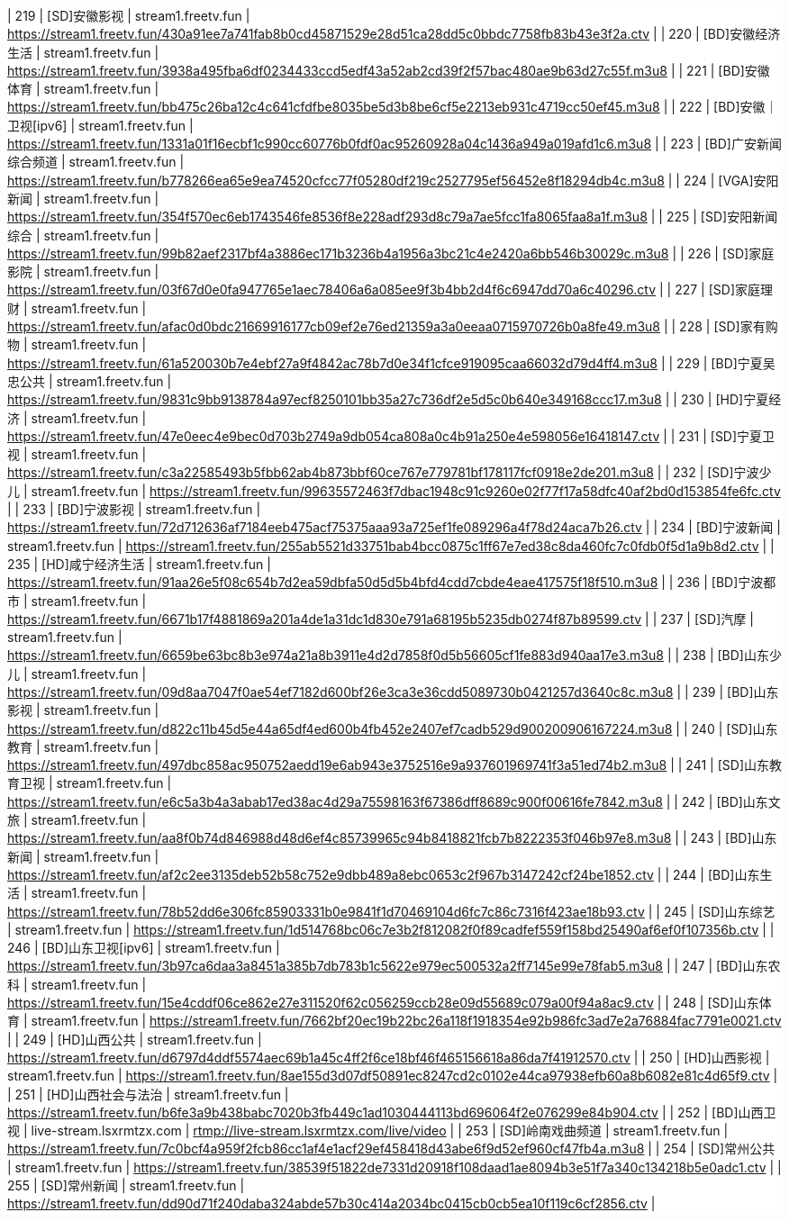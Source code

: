 | 219 | [SD]安徽影视 | stream1.freetv.fun | <https://stream1.freetv.fun/430a91ee7a741fab8b0cd45871529e28d51ca28dd5c0bbdc7758fb83b43e3f2a.ctv> |
| 220 | [BD]安徽经济生活 | stream1.freetv.fun | <https://stream1.freetv.fun/3938a495fba6df0234433ccd5edf43a52ab2cd39f2f57bac480ae9b63d27c55f.m3u8> |
| 221 | [BD]安徽体育 | stream1.freetv.fun | <https://stream1.freetv.fun/bb475c26ba12c4c641cfdfbe8035be5d3b8be6cf5e2213eb931c4719cc50ef45.m3u8> |
| 222 | [BD]安徽｜卫视[ipv6] | stream1.freetv.fun | <https://stream1.freetv.fun/1331a01f16ecbf1c990cc60776b0fdf0ac95260928a04c1436a949a019afd1c6.m3u8> |
| 223 | [BD]广安新闻综合频道 | stream1.freetv.fun | <https://stream1.freetv.fun/b778266ea65e9ea74520cfcc77f05280df219c2527795ef56452e8f18294db4c.m3u8> |
| 224 | [VGA]安阳新闻 | stream1.freetv.fun | <https://stream1.freetv.fun/354f570ec6eb1743546fe8536f8e228adf293d8c79a7ae5fcc1fa8065faa8a1f.m3u8> |
| 225 | [SD]安阳新闻综合 | stream1.freetv.fun | <https://stream1.freetv.fun/99b82aef2317bf4a3886ec171b3236b4a1956a3bc21c4e2420a6bb546b30029c.m3u8> |
| 226 | [SD]家庭影院 | stream1.freetv.fun | <https://stream1.freetv.fun/03f67d0e0fa947765e1aec78406a6a085ee9f3b4bb2d4f6c6947dd70a6c40296.ctv> |
| 227 | [SD]家庭理财 | stream1.freetv.fun | <https://stream1.freetv.fun/afac0d0bdc21669916177cb09ef2e76ed21359a3a0eeaa0715970726b0a8fe49.m3u8> |
| 228 | [SD]家有购物 | stream1.freetv.fun | <https://stream1.freetv.fun/61a520030b7e4ebf27a9f4842ac78b7d0e34f1cfce919095caa66032d79d4ff4.m3u8> |
| 229 | [BD]宁夏吴忠公共 | stream1.freetv.fun | <https://stream1.freetv.fun/9831c9bb9138784a97ecf8250101bb35a27c736df2e5d5c0b640e349168ccc17.m3u8> |
| 230 | [HD]宁夏经济 | stream1.freetv.fun | <https://stream1.freetv.fun/47e0eec4e9bec0d703b2749a9db054ca808a0c4b91a250e4e598056e16418147.ctv> |
| 231 | [SD]宁夏卫视 | stream1.freetv.fun | <https://stream1.freetv.fun/c3a22585493b5fbb62ab4b873bbf60ce767e779781bf178117fcf0918e2de201.m3u8> |
| 232 | [SD]宁波少儿 | stream1.freetv.fun | <https://stream1.freetv.fun/99635572463f7dbac1948c91c9260e02f77f17a58dfc40af2bd0d153854fe6fc.ctv> |
| 233 | [BD]宁波影视 | stream1.freetv.fun | <https://stream1.freetv.fun/72d712636af7184eeb475acf75375aaa93a725ef1fe089296a4f78d24aca7b26.ctv> |
| 234 | [BD]宁波新闻 | stream1.freetv.fun | <https://stream1.freetv.fun/255ab5521d33751bab4bcc0875c1ff67e7ed38c8da460fc7c0fdb0f5d1a9b8d2.ctv> |
| 235 | [HD]咸宁经济生活 | stream1.freetv.fun | <https://stream1.freetv.fun/91aa26e5f08c654b7d2ea59dbfa50d5d5b4bfd4cdd7cbde4eae417575f18f510.m3u8> |
| 236 | [BD]宁波都市 | stream1.freetv.fun | <https://stream1.freetv.fun/6671b17f4881869a201a4de1a31dc1d830e791a68195b5235db0274f87b89599.ctv> |
| 237 | [SD]汽摩 | stream1.freetv.fun | <https://stream1.freetv.fun/6659be63bc8b3e974a21a8b3911e4d2d7858f0d5b56605cf1fe883d940aa17e3.m3u8> |
| 238 | [BD]山东少儿 | stream1.freetv.fun | <https://stream1.freetv.fun/09d8aa7047f0ae54ef7182d600bf26e3ca3e36cdd5089730b0421257d3640c8c.m3u8> |
| 239 | [BD]山东影视 | stream1.freetv.fun | <https://stream1.freetv.fun/d822c11b45d5e44a65df4ed600b4fb452e2407ef7cadb529d900200906167224.m3u8> |
| 240 | [SD]山东教育 | stream1.freetv.fun | <https://stream1.freetv.fun/497dbc858ac950752aedd19e6ab943e3752516e9a937601969741f3a51ed74b2.m3u8> |
| 241 | [SD]山东教育卫视 | stream1.freetv.fun | <https://stream1.freetv.fun/e6c5a3b4a3abab17ed38ac4d29a75598163f67386dff8689c900f00616fe7842.m3u8> |
| 242 | [BD]山东文旅 | stream1.freetv.fun | <https://stream1.freetv.fun/aa8f0b74d846988d48d6ef4c85739965c94b8418821fcb7b8222353f046b97e8.m3u8> |
| 243 | [BD]山东新闻 | stream1.freetv.fun | <https://stream1.freetv.fun/af2c2ee3135deb52b58c752e9dbb489a8ebc0653c2f967b3147242cf24be1852.ctv> |
| 244 | [BD]山东生活 | stream1.freetv.fun | <https://stream1.freetv.fun/78b52dd6e306fc85903331b0e9841f1d70469104d6fc7c86c7316f423ae18b93.ctv> |
| 245 | [SD]山东综艺 | stream1.freetv.fun | <https://stream1.freetv.fun/1d514768bc06c7e3b2f812082f0f89cadfef559f158bd25490af6ef0f107356b.ctv> |
| 246 | [BD]山东卫视[ipv6] | stream1.freetv.fun | <https://stream1.freetv.fun/3b97ca6daa3a8451a385b7db783b1c5622e979ec500532a2ff7145e99e78fab5.m3u8> |
| 247 | [BD]山东农科 | stream1.freetv.fun | <https://stream1.freetv.fun/15e4cddf06ce862e27e311520f62c056259ccb28e09d55689c079a00f94a8ac9.ctv> |
| 248 | [SD]山东体育 | stream1.freetv.fun | <https://stream1.freetv.fun/7662bf20ec19b22bc26a118f1918354e92b986fc3ad7e2a76884fac7791e0021.ctv> |
| 249 | [HD]山西公共 | stream1.freetv.fun | <https://stream1.freetv.fun/d6797d4ddf5574aec69b1a45c4ff2f6ce18bf46f465156618a86da7f41912570.ctv> |
| 250 | [HD]山西影视 | stream1.freetv.fun | <https://stream1.freetv.fun/8ae155d3d07df50891ec8247cd2c0102e44ca97938efb60a8b6082e81c4d65f9.ctv> |
| 251 | [HD]山西社会与法治 | stream1.freetv.fun | <https://stream1.freetv.fun/b6fe3a9b438babc7020b3fb449c1ad1030444113bd696064f2e076299e84b904.ctv> |
| 252 | [BD]山西卫视 | live-stream.lsxrmtzx.com | <rtmp://live-stream.lsxrmtzx.com/live/video> |
| 253 | [SD]岭南戏曲频道 | stream1.freetv.fun | <https://stream1.freetv.fun/7c0bcf4a959f2fcb86cc1af4e1acf29ef458418d43abe6f9d52ef960cf47fb4a.m3u8> |
| 254 | [SD]常州公共 | stream1.freetv.fun | <https://stream1.freetv.fun/38539f51822de7331d20918f108daad1ae8094b3e51f7a340c134218b5e0adc1.ctv> |
| 255 | [SD]常州新闻 | stream1.freetv.fun | <https://stream1.freetv.fun/dd90d71f240daba324abde57b30c414a2034bc0415cb0cb5ea10f119c6cf2856.ctv> |